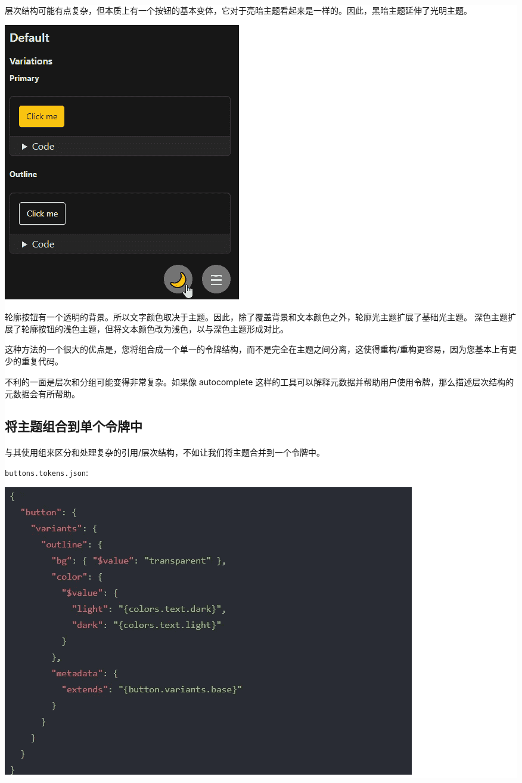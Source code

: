 层次结构可能有点复杂，但本质上有一个按钮的基本变体，它对于亮暗主题看起来是一样的。因此，黑暗主题延伸了光明主题。

![](img/1068ebf3039260a9dac74a0f3b96ae30.png)

轮廓按钮有一个透明的背景。所以文字颜色取决于主题。因此，除了覆盖背景和文本颜色之外，轮廓光主题扩展了基础光主题。
深色主题扩展了轮廓按钮的浅色主题，但将文本颜色改为浅色，以与深色主题形成对比。

这种方法的一个很大的优点是，您将组合成一个单一的令牌结构，而不是完全在主题之间分离，这使得重构/重构更容易，因为您基本上有更少的重复代码。

不利的一面是层次和分组可能变得非常复杂。如果像 autocomplete 这样的工具可以解释元数据并帮助用户使用令牌，那么描述层次结构的元数据会有所帮助。

## 将主题组合到单个令牌中

与其使用组来区分和处理复杂的引用/层次结构，不如让我们将主题合并到一个令牌中。

`buttons.tokens.json`:

![](img/c005e5a0a3302a6f0bcbc74fbf7e0e42.png)
